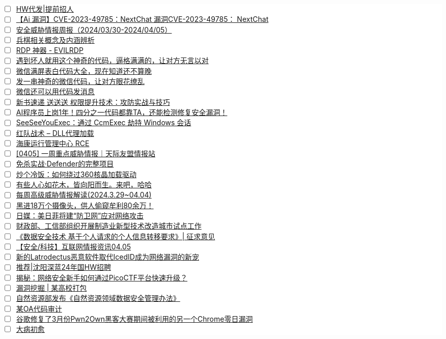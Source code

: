   - [ ] [HW代发|提前招人](https://mp.weixin.qq.com/s?__biz=Mzg2NTcyNjU4Nw==&mid=2247485199&idx=1&sn=654b3720d41f5ae6e76d7beec8dd5895)
  - [ ] [【Ai 漏洞】CVE-2023-49785：NextChat 漏洞CVE-2023-49785：  NextChat](https://mp.weixin.qq.com/s?__biz=MzU5Njg5NzUzMw==&mid=2247489688&idx=1&sn=04ffe36ab865ee1635ba428cf92b7099)
  - [ ] [安全威胁情报周报（2024/03/30-2024/04/05）](https://mp.weixin.qq.com/s?__biz=Mzg4NjYyMzUyNg==&mid=2247489421&idx=1&sn=eda6c8578d1aff695bdb7d74b66084c6)
  - [ ] [兵棋相关概念及内涵辨析](https://mp.weixin.qq.com/s?__biz=MzI1OTExNDY1NQ==&mid=2651611786&idx=1&sn=5d096471177b67a0ad7d02d74f758863)
  - [ ] [RDP 神器 - EVILRDP](https://mp.weixin.qq.com/s?__biz=Mzg2NTk4MTE1MQ==&mid=2247484784&idx=1&sn=6a7546e014e3344171f6277e61ff0437)
  - [ ] [遇到坏人就用这个神奇的代码，逼格满满的，让对方无言以对](https://mp.weixin.qq.com/s?__biz=MzI2OTk4MTA3Ng==&mid=2247489908&idx=3&sn=740b7077fb67bb1d334fb075ebd017a4)
  - [ ] [微信满屏表白代码大全，现在知道还不算晚](https://mp.weixin.qq.com/s?__biz=MzI2OTk4MTA3Ng==&mid=2247489908&idx=1&sn=00010b101b6b00927d096425f97aced6)
  - [ ] [发一串神奇的微信代码，让对方眼花缭乱](https://mp.weixin.qq.com/s?__biz=MzI2OTk4MTA3Ng==&mid=2247489908&idx=4&sn=ba995f97ed8452d690cfd62e6827581b)
  - [ ] [微信还可以用代码发消息](https://mp.weixin.qq.com/s?__biz=MzI2OTk4MTA3Ng==&mid=2247489908&idx=2&sn=f3e277fa57819db9cec55ef93952fa0d)
  - [ ] [新书速递 送送送 权限提升技术：攻防实战与技巧](https://mp.weixin.qq.com/s?__biz=MzAwMjQ2NTQ4Mg==&mid=2247492766&idx=1&sn=e2ec6b9d7ec21832da52a371c8b8930f)
  - [ ] [AI程序员上岗1年！四分之一代码都靠TA，还能检测修复安全漏洞！](https://mp.weixin.qq.com/s?__biz=MzA4ODc0MTIwMw==&mid=2652539117&idx=1&sn=0948ac1544345804cd715d19ac9195b3)
  - [ ] [SeeSeeYouExec：通过 CcmExec 劫持 Windows 会话](https://mp.weixin.qq.com/s?__biz=MzAxMjYyMzkwOA==&mid=2247505915&idx=2&sn=764d12ac353d070bb7556545a6d57f4d)
  - [ ] [红队战术 – DLL代理加载](https://mp.weixin.qq.com/s?__biz=MzAxMjYyMzkwOA==&mid=2247505915&idx=1&sn=ef36eb47389b417d85db3c6d4263d9df)
  - [ ] [海康运行管理中心 RCE](https://mp.weixin.qq.com/s?__biz=MzkzMjI1MDQwMg==&mid=2247484322&idx=1&sn=ceea6903f3a34e9188235e20350809af)
  - [ ] [[0405] 一周重点威胁情报｜天际友盟情报站](https://mp.weixin.qq.com/s?__biz=MzIwNjQ4OTU3NA==&mid=2247508137&idx=1&sn=88a65d3f535a55b6006b5e81beb757af)
  - [ ] [免杀实战·Defender的完整项目](https://mp.weixin.qq.com/s?__biz=MzkyNDUzNjk4MQ==&mid=2247484571&idx=1&sn=ffc8ec6a5fefa4a2f6d6b07ed20e5fcf)
  - [ ] [炒个冷饭：如何绕过360核晶加载驱动](https://mp.weixin.qq.com/s?__biz=MzU0NDc0NTY3OQ==&mid=2247487021&idx=1&sn=60a0fea7ba536f3f3cda888ff13c514c)
  - [ ] [有些人心如花木，皆向阳而生。来吧，哈哈](https://mp.weixin.qq.com/s?__biz=Mzk0NDQwMDY1Nw==&mid=2247484230&idx=1&sn=c2dc683022142fd63c684d1e05d7f792)
  - [ ] [每周高级威胁情报解读(2024.3.29~04.04)](https://mp.weixin.qq.com/s?__biz=MzI2MDc2MDA4OA==&mid=2247510181&idx=1&sn=c6922b985c4387207e92656c2bb71d90)
  - [ ] [黑进18万个摄像头，供人偷窥牟利80余万！](https://mp.weixin.qq.com/s?__biz=MzI5NTM4OTQ5Mg==&mid=2247621173&idx=4&sn=37847eccb6d6df7aa281e66db1697f70)
  - [ ] [日媒：美日菲将建“防卫网”应对网络攻击](https://mp.weixin.qq.com/s?__biz=MzI5NTM4OTQ5Mg==&mid=2247621173&idx=3&sn=2e204cbde818f27344306bbc2e232fd1)
  - [ ] [财政部、工信部组织开展制造业新型技术改造城市试点工作](https://mp.weixin.qq.com/s?__biz=MzI5NTM4OTQ5Mg==&mid=2247621173&idx=2&sn=4642faf41bdaf1f267f8cec872d532c0)
  - [ ] [《数据安全技术 基于个人请求的个人信息转移要求》| 征求意见](https://mp.weixin.qq.com/s?__biz=MzI5NTM4OTQ5Mg==&mid=2247621173&idx=1&sn=ee195e3f6096dd73e37043e881760e97)
  - [ ] [【安全/科技】互联网情报资讯04.05](https://mp.weixin.qq.com/s?__biz=MzU0MjE2Mjk3Ng==&mid=2247486896&idx=1&sn=35222d284dc45bebbf4640156c1ad22f)
  - [ ] [新的Latrodectus恶意软件取代IcedID成为网络漏洞的新宠](https://mp.weixin.qq.com/s?__biz=MzU0MjE2Mjk3Ng==&mid=2247486896&idx=2&sn=cdadfd5d61e225d9e79bda3a83a99c54)
  - [ ] [推荐|沈阳深蓝24年国HW招聘](https://mp.weixin.qq.com/s?__biz=Mzk0MTIzNTgzMQ==&mid=2247514403&idx=1&sn=6ef3ed645477e99f74c46243fe83a55d)
  - [ ] [揭秘：网络安全新手如何通过PicoCTF平台快速升级？](https://mp.weixin.qq.com/s?__biz=MzU5OTMxNjkxMA==&mid=2247484572&idx=1&sn=bada1324573b46999fdf9bf1c9c5d991)
  - [ ] [漏洞挖掘 | 某高校打包](https://mp.weixin.qq.com/s?__biz=MzUyODkwNDIyMg==&mid=2247538736&idx=1&sn=4a18af514299a672577a4c4cfc8aafed)
  - [ ] [自然资源部发布《自然资源领域数据安全管理办法》](https://mp.weixin.qq.com/s?__biz=MzUyODkwNDIyMg==&mid=2247538736&idx=2&sn=91d07fb125bf5231d6a7a0e20a8c4fc2)
  - [ ] [某OA代码审计](https://mp.weixin.qq.com/s?__biz=MzI4NTcxMjQ1MA==&mid=2247607728&idx=1&sn=e6a3d8515dc261548e6fe05344624987)
  - [ ] [谷歌修复了3月份Pwn2Own黑客大赛期间被利用的另一个Chrome零日漏洞](https://mp.weixin.qq.com/s?__biz=MzI5NTA0MTY2Mw==&mid=2247484819&idx=1&sn=4465ccdeaa22bb70d9a48f9b70eeec8a)
  - [ ] [大病初愈](https://mp.weixin.qq.com/s?__biz=MzkwNDAwMDc2NA==&mid=2247487379&idx=1&sn=051001c8fb705f51be3d21fa18239427)